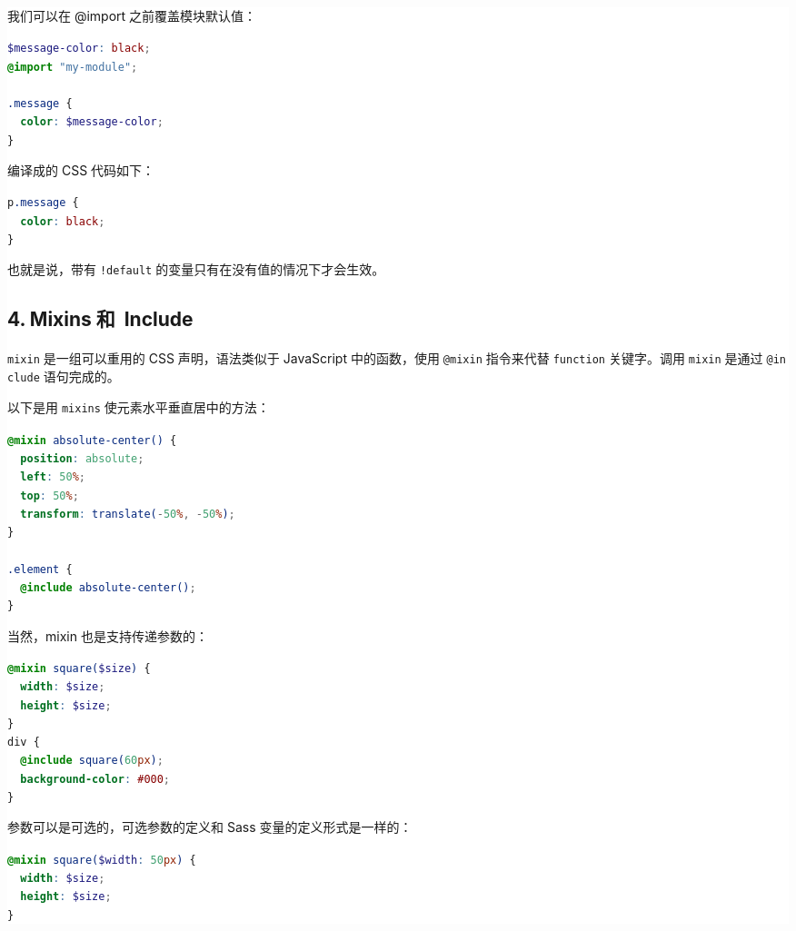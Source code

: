我们可以在 @import 之前覆盖模块默认值：

```scss
$message-color: black;
@import "my-module";

.message {
  color: $message-color;
}
```

编译成的 CSS 代码如下：

```scss
p.message {
  color: black;
}
```

也就是说，带有 `!default` 的变量只有在没有值的情况下才会生效。

## 4. Mixins 和  Include

`mixin` 是一组可以重用的 CSS 声明，语法类似于 JavaScript 中的函数，使用 `@mixin` 指令来代替 `function` 关键字。调用 `mixin` 是通过 `@include` 语句完成的。

以下是用 `mixins` 使元素水平垂直居中的方法：

```scss
@mixin absolute-center() {
  position: absolute;
  left: 50%;
  top: 50%;
  transform: translate(-50%, -50%);
}

.element {
  @include absolute-center();
}
```

当然，mixin 也是支持传递参数的：

```scss
@mixin square($size) {
  width: $size;
  height: $size;
}
div {
  @include square(60px);
  background-color: #000;
}
```

参数可以是可选的，可选参数的定义和 Sass 变量的定义形式是一样的：

```scss
@mixin square($width: 50px) {
  width: $size;
  height: $size;
}
```
